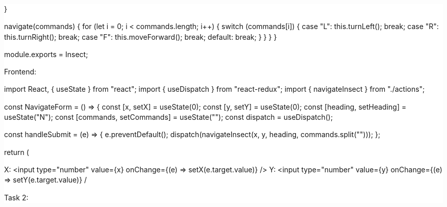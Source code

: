   }

  navigate(commands) {
    for (let i = 0; i < commands.length; i++) {
      switch (commands[i]) {
        case "L":
          this.turnLeft();
          break;
        case "R":
          this.turnRight();
          break;
        case "F":
          this.moveForward();
          break;
        default:
          break;
      }
    }
  }
}

module.exports = Insect;

Frontend:

import React, { useState } from "react";
import { useDispatch } from "react-redux";
import { navigateInsect } from "./actions";

const NavigateForm = () => {
  const [x, setX] = useState(0);
  const [y, setY] = useState(0);
  const [heading, setHeading] = useState("N");
  const [commands, setCommands] = useState("");
  const dispatch = useDispatch();

  const handleSubmit = (e) => {
    e.preventDefault();
    dispatch(navigateInsect(x, y, heading, commands.split("")));
  };

  return (
    <form onSubmit={handleSubmit}>
      <label>
        X:
        <input type="number" value={x} onChange={(e) => setX(e.target.value)} />
      </label>
      <label>
        Y:
        <input type="number" value={y} onChange={(e) => setY(e.target.value)} /


Task 2:

 <!DOCTYPE html>
<html lang="en">
	<head>
		<!-- Meta -->
		<meta charset="utf-8">
		<meta http-equiv="Content-Type" content="text/html; charset=UTF-8">
		<meta name="viewport" content="width=device-width, initial-scale=1.0, user-scalable=no">
		<meta name="description" content="">
		<meta name="author" content="">
	    <meta name="keywords" content="MediaCenter, Template, eCommerce">
	    <meta name="robots" content="all">
